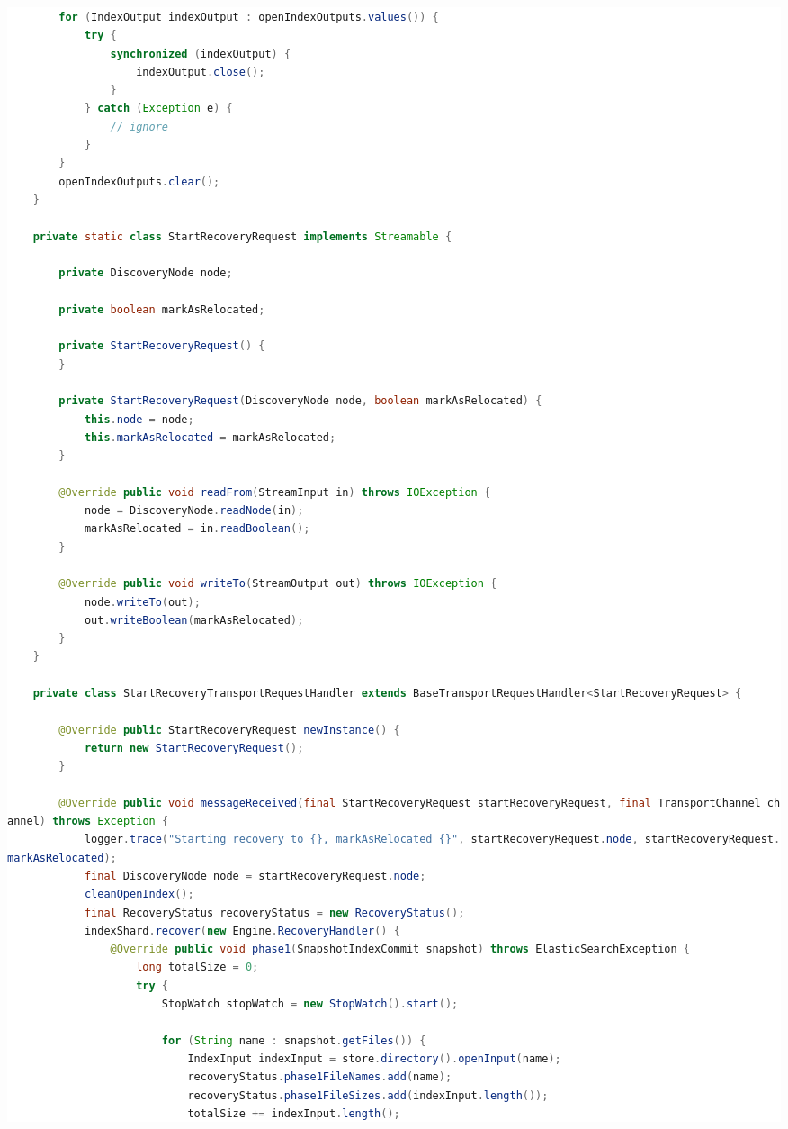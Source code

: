 ```java
        for (IndexOutput indexOutput : openIndexOutputs.values()) {
            try {
                synchronized (indexOutput) {
                    indexOutput.close();
                }
            } catch (Exception e) {
                // ignore
            }
        }
        openIndexOutputs.clear();
    }

    private static class StartRecoveryRequest implements Streamable {

        private DiscoveryNode node;

        private boolean markAsRelocated;

        private StartRecoveryRequest() {
        }

        private StartRecoveryRequest(DiscoveryNode node, boolean markAsRelocated) {
            this.node = node;
            this.markAsRelocated = markAsRelocated;
        }

        @Override public void readFrom(StreamInput in) throws IOException {
            node = DiscoveryNode.readNode(in);
            markAsRelocated = in.readBoolean();
        }

        @Override public void writeTo(StreamOutput out) throws IOException {
            node.writeTo(out);
            out.writeBoolean(markAsRelocated);
        }
    }

    private class StartRecoveryTransportRequestHandler extends BaseTransportRequestHandler<StartRecoveryRequest> {

        @Override public StartRecoveryRequest newInstance() {
            return new StartRecoveryRequest();
        }

        @Override public void messageReceived(final StartRecoveryRequest startRecoveryRequest, final TransportChannel channel) throws Exception {
            logger.trace("Starting recovery to {}, markAsRelocated {}", startRecoveryRequest.node, startRecoveryRequest.markAsRelocated);
            final DiscoveryNode node = startRecoveryRequest.node;
            cleanOpenIndex();
            final RecoveryStatus recoveryStatus = new RecoveryStatus();
            indexShard.recover(new Engine.RecoveryHandler() {
                @Override public void phase1(SnapshotIndexCommit snapshot) throws ElasticSearchException {
                    long totalSize = 0;
                    try {
                        StopWatch stopWatch = new StopWatch().start();

                        for (String name : snapshot.getFiles()) {
                            IndexInput indexInput = store.directory().openInput(name);
                            recoveryStatus.phase1FileNames.add(name);
                            recoveryStatus.phase1FileSizes.add(indexInput.length());
                            totalSize += indexInput.length();
```